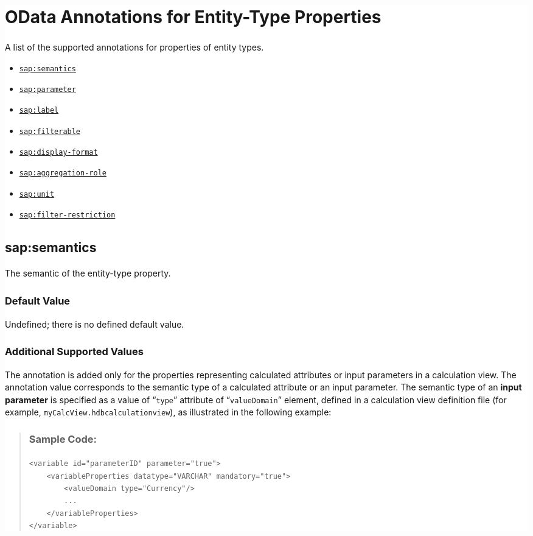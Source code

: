 

# OData Annotations for Entity-Type Properties

A list of the supported annotations for properties of entity types.



-   [`sap:semantics`](odata-annotations-for-entity-type-properties-ff3aa12.md#loioff3aa12ba90247c8b7c326199d53978a__section_mcb_5l4_pw)

-   [`sap:parameter`](odata-annotations-for-entity-type-properties-ff3aa12.md#loioff3aa12ba90247c8b7c326199d53978a__section_jzs_rj4_pw)

-   [`sap:label`](odata-annotations-for-entity-type-properties-ff3aa12.md#loioff3aa12ba90247c8b7c326199d53978a__section_bll_jj4_pw)

-   [`sap:filterable`](odata-annotations-for-entity-type-properties-ff3aa12.md#loioff3aa12ba90247c8b7c326199d53978a__section_pwm_z34_pw)

-   [`sap:display-format`](odata-annotations-for-entity-type-properties-ff3aa12.md#loioff3aa12ba90247c8b7c326199d53978a__section_z5n_v34_pw)

-   [`sap:aggregation-role`](odata-annotations-for-entity-type-properties-ff3aa12.md#loioff3aa12ba90247c8b7c326199d53978a__section_tn3_hh4_pw)

-   [`sap:unit`](odata-annotations-for-entity-type-properties-ff3aa12.md#loioff3aa12ba90247c8b7c326199d53978a__section_r5b_hh4_pw)

-   [`sap:filter-restriction`](odata-annotations-for-entity-type-properties-ff3aa12.md#loioff3aa12ba90247c8b7c326199d53978a__section_jww_gh4_pw)




<a name="loioff3aa12ba90247c8b7c326199d53978a__section_mcb_5l4_pw"/>

## sap:semantics

The semantic of the entity-type property.



### Default Value

Undefined; there is no defined default value.



### Additional Supported Values

The annotation is added only for the properties representing calculated attributes or input parameters in a calculation view. The annotation value corresponds to the semantic type of a calculated attribute or an input parameter. The semantic type of an **input parameter** is specified as a value of “`type`” attribute of “`valueDomain`” element, defined in a calculation view definition file \(for example, `myCalcView.hdbcalculationview`\), as illustrated in the following example:

> ### Sample Code:  
> ```
> <variable id="parameterID" parameter="true">
>     <variableProperties datatype="VARCHAR" mandatory="true">
>         <valueDomain type="Currency"/>
>         ...
>     </variableProperties>
> </variable>
> ```

